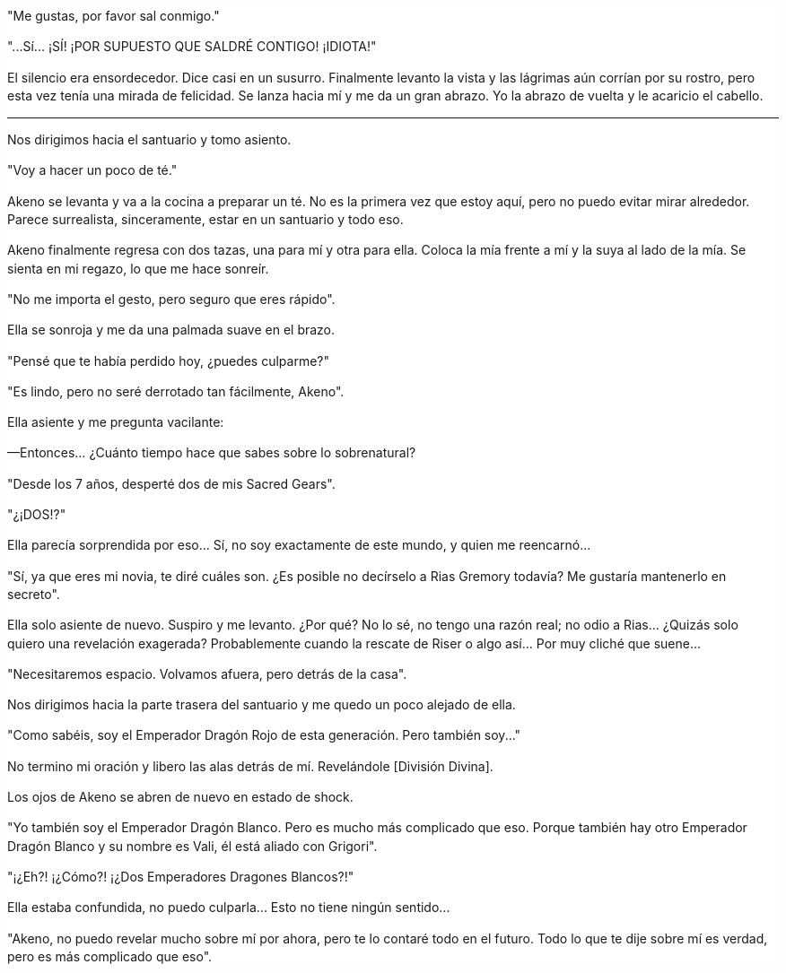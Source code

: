 "Me gustas, por favor sal conmigo."

"...Sí... ¡SÍ! ¡POR SUPUESTO QUE SALDRÉ CONTIGO! ¡IDIOTA!"

El silencio era ensordecedor. Dice casi en un susurro. Finalmente levanto la vista y las lágrimas aún corrían por su rostro, pero esta vez tenía una mirada de felicidad. Se lanza hacia mí y me da un gran abrazo. Yo la abrazo de vuelta y le acaricio el cabello.

---

Nos dirigimos hacia el santuario y tomo asiento.

"Voy a hacer un poco de té."

Akeno se levanta y va a la cocina a preparar un té. No es la primera vez que estoy aquí, pero no puedo evitar mirar alrededor. Parece surrealista, sinceramente, estar en un santuario y todo eso.

Akeno finalmente regresa con dos tazas, una para mí y otra para ella. Coloca la mía frente a mí y la suya al lado de la mía. Se sienta en mi regazo, lo que me hace sonreír.

"No me importa el gesto, pero seguro que eres rápido".

Ella se sonroja y me da una palmada suave en el brazo.

"Pensé que te había perdido hoy, ¿puedes culparme?"

"Es lindo, pero no seré derrotado tan fácilmente, Akeno".

Ella asiente y me pregunta vacilante:

—Entonces… ¿Cuánto tiempo hace que sabes sobre lo sobrenatural?

"Desde los 7 años, desperté dos de mis Sacred Gears".

"¿¡DOS!?"

Ella parecía sorprendida por eso... Sí, no soy exactamente de este mundo, y quien me reencarnó...

"Sí, ya que eres mi novia, te diré cuáles son. ¿Es posible no decírselo a Rias Gremory todavía? Me gustaría mantenerlo en secreto".

Ella solo asiente de nuevo. Suspiro y me levanto. ¿Por qué? No lo sé, no tengo una razón real; no odio a Rias... ¿Quizás solo quiero una revelación exagerada? Probablemente cuando la rescate de Riser o algo así... Por muy cliché que suene...

"Necesitaremos espacio. Volvamos afuera, pero detrás de la casa".

Nos dirigimos hacia la parte trasera del santuario y me quedo un poco alejado de ella.

"Como sabéis, soy el Emperador Dragón Rojo de esta generación. Pero también soy..."

No termino mi oración y libero las alas detrás de mí. Revelándole [División Divina].

Los ojos de Akeno se abren de nuevo en estado de shock.

"Yo también soy el Emperador Dragón Blanco. Pero es mucho más complicado que eso. Porque también hay otro Emperador Dragón Blanco y su nombre es Vali, él está aliado con Grigori".

"¡¿Eh?! ¡¿Cómo?! ¡¿Dos Emperadores Dragones Blancos?!"

Ella estaba confundida, no puedo culparla... Esto no tiene ningún sentido...

"Akeno, no puedo revelar mucho sobre mí por ahora, pero te lo contaré todo en el futuro. Todo lo que te dije sobre mí es verdad, pero es más complicado que eso".
